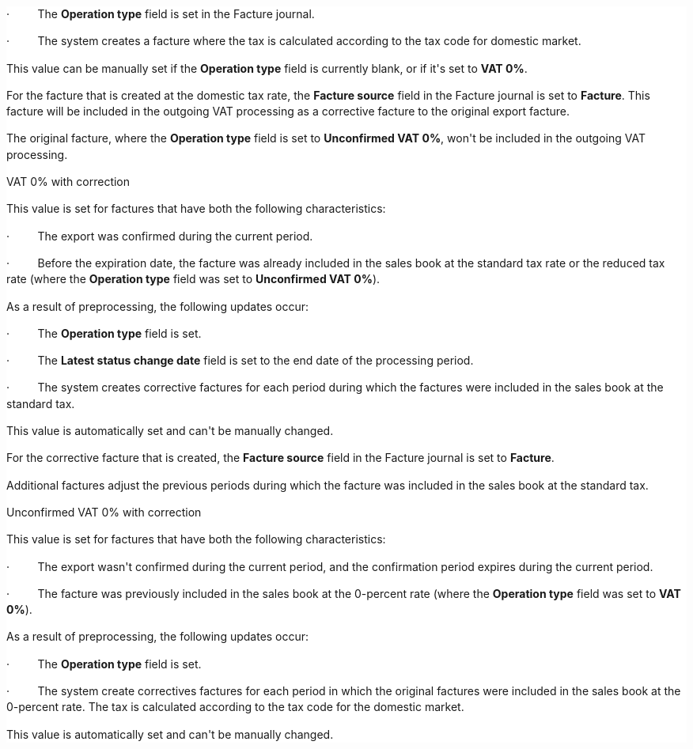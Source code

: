 <p>&middot;&nbsp;&nbsp;&nbsp;&nbsp;&nbsp;&nbsp;&nbsp;&nbsp; The <strong>Operation type</strong> field is set in the Facture journal.</p>
<p>&middot;&nbsp;&nbsp;&nbsp;&nbsp;&nbsp;&nbsp;&nbsp;&nbsp; The system creates a facture where the tax is calculated according to the tax code for domestic market.</p>
</td>
<td width="284">
<p>This value can be manually set if the <strong>Operation type</strong> field is currently blank, or if it's set to <strong>VAT 0%</strong>.</p>
<p>For the facture that is created at the domestic tax rate, the <strong>Facture source</strong> field in the Facture journal is set to <strong>Facture</strong>. This facture will be included in the outgoing VAT processing as a corrective facture to the original export facture.</p>
<p>The original facture, where the <strong>Operation type</strong> field is set to <strong>Unconfirmed VAT 0%</strong>, won't be included in the outgoing VAT processing.</p>
</td>
</tr>
<tr>
<td width="104">
<p>VAT 0% with correction</p>
</td>
<td width="387">
<p>This value is set for factures that have both the following characteristics:</p>
<p>&middot;&nbsp;&nbsp;&nbsp;&nbsp;&nbsp;&nbsp;&nbsp;&nbsp; The export was confirmed during the current period.</p>
<p>&middot;&nbsp;&nbsp;&nbsp;&nbsp;&nbsp;&nbsp;&nbsp;&nbsp; Before the expiration date, the facture was already included in the sales book at the standard tax rate or the reduced tax rate (where the <strong>Operation type</strong> field was set to <strong>Unconfirmed VAT 0%</strong>).</p>
<p>As a result of preprocessing, the following updates occur:</p>
<p>&middot;&nbsp;&nbsp;&nbsp;&nbsp;&nbsp;&nbsp;&nbsp;&nbsp; The <strong>Operation type</strong> field is set.</p>
<p>&middot;&nbsp;&nbsp;&nbsp;&nbsp;&nbsp;&nbsp;&nbsp;&nbsp; The <strong>Latest status change date</strong> field is set to the end date of the processing period.</p>
<p>&middot;&nbsp;&nbsp;&nbsp;&nbsp;&nbsp;&nbsp;&nbsp;&nbsp; The system creates corrective factures for each period during which the factures were included in the sales book at the standard tax.</p>
</td>
<td width="284">
<p>This value is automatically set and can't be manually changed.</p>
<p>For the corrective facture that is created, the <strong>Facture source</strong> field in the Facture journal is set to <strong>Facture</strong>.</p>
<p>Additional factures adjust the previous periods during which the facture was included in the sales book at the standard tax.</p>
</td>
</tr>
<tr>
<td width="104">
<p>Unconfirmed VAT 0% with correction</p>
</td>
<td width="387">
<p>This value is set for factures that have both the following characteristics:</p>
<p>&middot;&nbsp;&nbsp;&nbsp;&nbsp;&nbsp;&nbsp;&nbsp;&nbsp; The export wasn't confirmed during the current period, and the confirmation period expires during the current period.</p>
<p>&middot;&nbsp;&nbsp;&nbsp;&nbsp;&nbsp;&nbsp;&nbsp;&nbsp; The facture was previously included in the sales book at the 0-percent rate (where the <strong>Operation type</strong> field was set to <strong>VAT 0%</strong>).</p>
<p>As a result of preprocessing, the following updates occur:</p>
<p>&middot;&nbsp;&nbsp;&nbsp;&nbsp;&nbsp;&nbsp;&nbsp;&nbsp; The <strong>Operation type</strong> field is set.</p>
<p>&middot;&nbsp;&nbsp;&nbsp;&nbsp;&nbsp;&nbsp;&nbsp;&nbsp; The system create correctives factures for each period in which the original factures were included in the sales book at the 0-percent rate. The tax is calculated according to the tax code for the domestic market.</p>
</td>
<td width="284">
<p>This value is automatically set and can't be manually changed.</p>